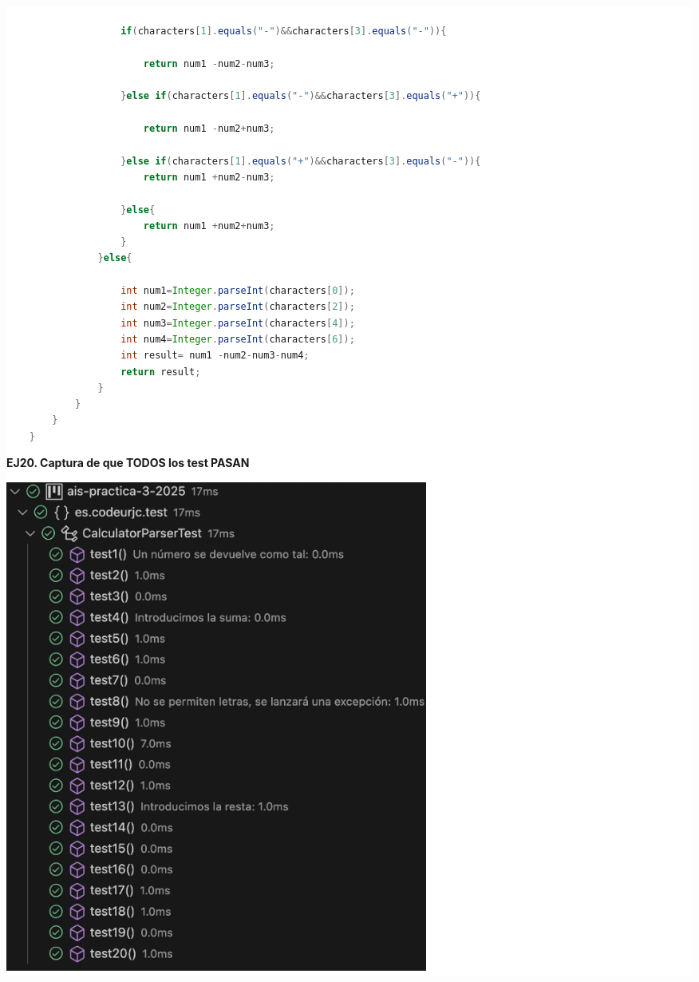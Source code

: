 ```java

                    if(characters[1].equals("-")&&characters[3].equals("-")){
                        
                        return num1 -num2-num3;

                    }else if(characters[1].equals("-")&&characters[3].equals("+")){
                        
                        return num1 -num2+num3;

                    }else if(characters[1].equals("+")&&characters[3].equals("-")){
                        return num1 +num2-num3;

                    }else{
                        return num1 +num2+num3;
                    }
                }else{

                    int num1=Integer.parseInt(characters[0]);
                    int num2=Integer.parseInt(characters[2]);
                    int num3=Integer.parseInt(characters[4]);
                    int num4=Integer.parseInt(characters[6]);
                    int result= num1 -num2-num3-num4;
                    return result;
                }
            }
        }
    }
```
**EJ20. Captura de que TODOS los test PASAN**

![Pasa](capturas/image20.png "Pasa")
